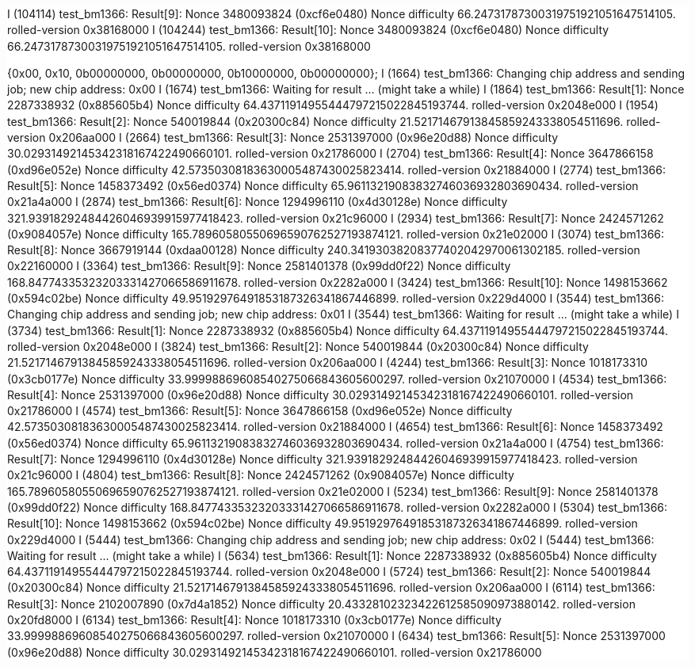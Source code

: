 I (104114) test_bm1366: Result[9]: Nonce 3480093824 (0xcf6e0480) Nonce difficulty 66.24731787300319751921051647514105. rolled-version 0x38168000
I (104244) test_bm1366: Result[10]: Nonce 3480093824 (0xcf6e0480) Nonce difficulty 66.24731787300319751921051647514105. rolled-version 0x38168000


{0x00, 0x10, 0b00000000, 0b00000000, 0b10000000, 0b00000000};
I (1664) test_bm1366: Changing chip address and sending job; new chip address: 0x00
I (1674) test_bm1366: Waiting for result ... (might take a while)
I (1864) test_bm1366: Result[1]: Nonce 2287338932 (0x885605b4) Nonce difficulty 64.43711914955444797215022845193744. rolled-version 0x2048e000
I (1954) test_bm1366: Result[2]: Nonce 540019844 (0x20300c84) Nonce difficulty 21.52171467913845859243338054511696. rolled-version 0x206aa000
I (2664) test_bm1366: Result[3]: Nonce 2531397000 (0x96e20d88) Nonce difficulty 30.02931492145342318167422490660101. rolled-version 0x21786000
I (2704) test_bm1366: Result[4]: Nonce 3647866158 (0xd96e052e) Nonce difficulty 42.57350308183630005487430025823414. rolled-version 0x21884000
I (2774) test_bm1366: Result[5]: Nonce 1458373492 (0x56ed0374) Nonce difficulty 65.96113219083832746036932803690434. rolled-version 0x21a4a000
I (2874) test_bm1366: Result[6]: Nonce 1294996110 (0x4d30128e) Nonce difficulty 321.93918292484426046939915977418423. rolled-version 0x21c96000
I (2934) test_bm1366: Result[7]: Nonce 2424571262 (0x9084057e) Nonce difficulty 165.78960580550696590762527193874121. rolled-version 0x21e02000
I (3074) test_bm1366: Result[8]: Nonce 3667919144 (0xdaa00128) Nonce difficulty 240.34193038208377402042970061302185. rolled-version 0x22160000
I (3364) test_bm1366: Result[9]: Nonce 2581401378 (0x99dd0f22) Nonce difficulty 168.84774335323203331427066586911678. rolled-version 0x2282a000
I (3424) test_bm1366: Result[10]: Nonce 1498153662 (0x594c02be) Nonce difficulty 49.95192976491853187326341867446899. rolled-version 0x229d4000
I (3544) test_bm1366: Changing chip address and sending job; new chip address: 0x01
I (3544) test_bm1366: Waiting for result ... (might take a while)
I (3734) test_bm1366: Result[1]: Nonce 2287338932 (0x885605b4) Nonce difficulty 64.43711914955444797215022845193744. rolled-version 0x2048e000
I (3824) test_bm1366: Result[2]: Nonce 540019844 (0x20300c84) Nonce difficulty 21.52171467913845859243338054511696. rolled-version 0x206aa000
I (4244) test_bm1366: Result[3]: Nonce 1018173310 (0x3cb0177e) Nonce difficulty 33.99998869608540275066843605600297. rolled-version 0x21070000
I (4534) test_bm1366: Result[4]: Nonce 2531397000 (0x96e20d88) Nonce difficulty 30.02931492145342318167422490660101. rolled-version 0x21786000
I (4574) test_bm1366: Result[5]: Nonce 3647866158 (0xd96e052e) Nonce difficulty 42.57350308183630005487430025823414. rolled-version 0x21884000
I (4654) test_bm1366: Result[6]: Nonce 1458373492 (0x56ed0374) Nonce difficulty 65.96113219083832746036932803690434. rolled-version 0x21a4a000
I (4754) test_bm1366: Result[7]: Nonce 1294996110 (0x4d30128e) Nonce difficulty 321.93918292484426046939915977418423. rolled-version 0x21c96000
I (4804) test_bm1366: Result[8]: Nonce 2424571262 (0x9084057e) Nonce difficulty 165.78960580550696590762527193874121. rolled-version 0x21e02000
I (5234) test_bm1366: Result[9]: Nonce 2581401378 (0x99dd0f22) Nonce difficulty 168.84774335323203331427066586911678. rolled-version 0x2282a000
I (5304) test_bm1366: Result[10]: Nonce 1498153662 (0x594c02be) Nonce difficulty 49.95192976491853187326341867446899. rolled-version 0x229d4000
I (5444) test_bm1366: Changing chip address and sending job; new chip address: 0x02
I (5444) test_bm1366: Waiting for result ... (might take a while)
I (5634) test_bm1366: Result[1]: Nonce 2287338932 (0x885605b4) Nonce difficulty 64.43711914955444797215022845193744. rolled-version 0x2048e000
I (5724) test_bm1366: Result[2]: Nonce 540019844 (0x20300c84) Nonce difficulty 21.52171467913845859243338054511696. rolled-version 0x206aa000
I (6114) test_bm1366: Result[3]: Nonce 2102007890 (0x7d4a1852) Nonce difficulty 20.43328102323422612585090973880142. rolled-version 0x20fd8000
I (6134) test_bm1366: Result[4]: Nonce 1018173310 (0x3cb0177e) Nonce difficulty 33.99998869608540275066843605600297. rolled-version 0x21070000
I (6434) test_bm1366: Result[5]: Nonce 2531397000 (0x96e20d88) Nonce difficulty 30.02931492145342318167422490660101. rolled-version 0x21786000